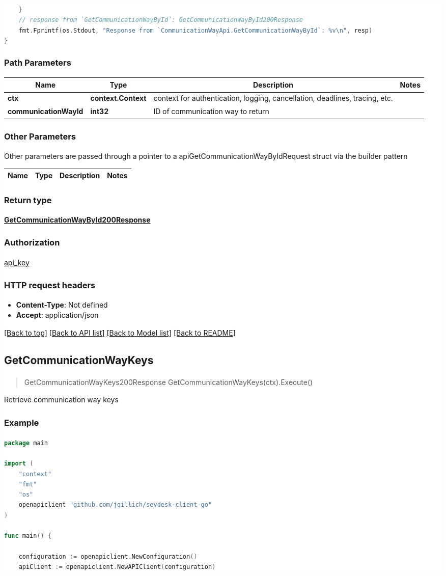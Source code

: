 ```go
    }
    // response from `GetCommunicationWayById`: GetCommunicationWayById200Response
    fmt.Fprintf(os.Stdout, "Response from `CommunicationWayApi.GetCommunicationWayById`: %v\n", resp)
}
```

### Path Parameters


Name | Type | Description  | Notes
------------- | ------------- | ------------- | -------------
**ctx** | **context.Context** | context for authentication, logging, cancellation, deadlines, tracing, etc.
**communicationWayId** | **int32** | ID of communication way to return | 

### Other Parameters

Other parameters are passed through a pointer to a apiGetCommunicationWayByIdRequest struct via the builder pattern


Name | Type | Description  | Notes
------------- | ------------- | ------------- | -------------


### Return type

[**GetCommunicationWayById200Response**](GetCommunicationWayById200Response.md)

### Authorization

[api_key](../README.md#api_key)

### HTTP request headers

- **Content-Type**: Not defined
- **Accept**: application/json

[[Back to top]](#) [[Back to API list]](../README.md#documentation-for-api-endpoints)
[[Back to Model list]](../README.md#documentation-for-models)
[[Back to README]](../README.md)


## GetCommunicationWayKeys

> GetCommunicationWayKeys200Response GetCommunicationWayKeys(ctx).Execute()

Retrieve communication way keys



### Example

```go
package main

import (
    "context"
    "fmt"
    "os"
    openapiclient "github.com/jgillich/sevdesk-client-go"
)

func main() {

    configuration := openapiclient.NewConfiguration()
    apiClient := openapiclient.NewAPIClient(configuration)
```